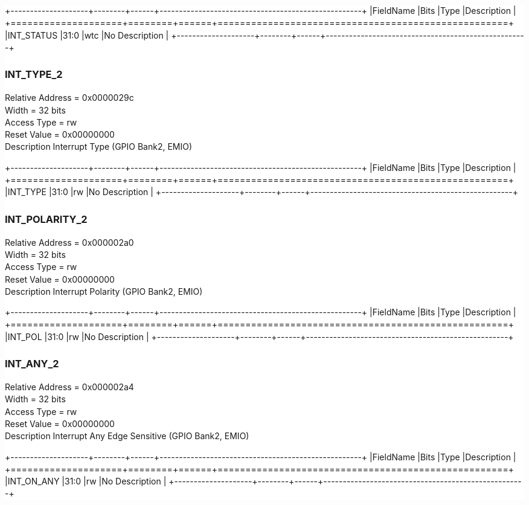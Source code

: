 +--------------------+--------+------+----------------------------------------------------+
|FieldName           |Bits    |Type  |Description                                         |
+====================+========+======+====================================================+
|INT_STATUS          |31:0    |wtc   |No Description                                      |
+--------------------+--------+------+----------------------------------------------------+

### INT_TYPE_2  

Relative Address = 0x0000029c  
Width = 32 bits  
Access Type = rw  
Reset Value = 0x00000000  
Description Interrupt Type (GPIO Bank2, EMIO)  

+--------------------+--------+------+----------------------------------------------------+
|FieldName           |Bits    |Type  |Description                                         |
+====================+========+======+====================================================+
|INT_TYPE            |31:0    |rw    |No Description                                      |
+--------------------+--------+------+----------------------------------------------------+

### INT_POLARITY_2  

Relative Address = 0x000002a0  
Width = 32 bits  
Access Type = rw  
Reset Value = 0x00000000  
Description Interrupt Polarity (GPIO Bank2, EMIO)  

+--------------------+--------+------+----------------------------------------------------+
|FieldName           |Bits    |Type  |Description                                         |
+====================+========+======+====================================================+
|INT_POL             |31:0    |rw    |No Description                                      |
+--------------------+--------+------+----------------------------------------------------+

### INT_ANY_2  

Relative Address = 0x000002a4  
Width = 32 bits  
Access Type = rw  
Reset Value = 0x00000000  
Description Interrupt Any Edge Sensitive (GPIO Bank2, EMIO)  

+--------------------+--------+------+----------------------------------------------------+
|FieldName           |Bits    |Type  |Description                                         |
+====================+========+======+====================================================+
|INT_ON_ANY          |31:0    |rw    |No Description                                      |
+--------------------+--------+------+----------------------------------------------------+
